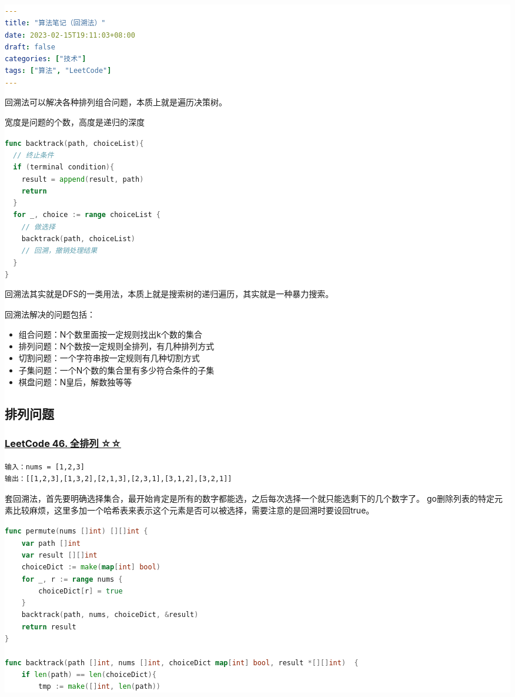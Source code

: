 ```yaml
---
title: "算法笔记（回溯法）"
date: 2023-02-15T19:11:03+08:00
draft: false
categories: ["技术"]
tags: ["算法", "LeetCode"]
---
```


回溯法可以解决各种排列组合问题，本质上就是遍历决策树。

宽度是问题的个数，高度是递归的深度

```go
func backtrack(path, choiceList){
  // 终止条件
  if (terminal condition){
    result = append(result, path)
    return
  }
  for _, choice := range choiceList {
    // 做选择
    backtrack(path, choiceList)
    // 回溯，撤销处理结果
  }
}
```

回溯法其实就是DFS的一类用法，本质上就是搜索树的递归遍历，其实就是一种暴力搜索。

回溯法解决的问题包括：
- 组合问题：N个数里面按一定规则找出k个数的集合
- 排列问题：N个数按一定规则全排列，有几种排列方式
- 切割问题：一个字符串按一定规则有几种切割方式
- 子集问题：一个N个数的集合里有多少符合条件的子集
- 棋盘问题：N皇后，解数独等等



## 排列问题

### [LeetCode 46. 全排列 ☆☆](https://leetcode.cn/problems/permutations/)

```
输入：nums = [1,2,3]
输出：[[1,2,3],[1,3,2],[2,1,3],[2,3,1],[3,1,2],[3,2,1]]
```

套回溯法，首先要明确选择集合，最开始肯定是所有的数字都能选，之后每次选择一个就只能选剩下的几个数字了。
go删除列表的特定元素比较麻烦，这里多加一个哈希表来表示这个元素是否可以被选择，需要注意的是回溯时要设回true。

```go
func permute(nums []int) [][]int {
    var path []int
    var result [][]int
    choiceDict := make(map[int] bool)
    for _, r := range nums {
        choiceDict[r] = true
    }
    backtrack(path, nums, choiceDict, &result)
    return result
}

func backtrack(path []int, nums []int, choiceDict map[int] bool, result *[][]int)  {
    if len(path) == len(choiceDict){
        tmp := make([]int, len(path))
```